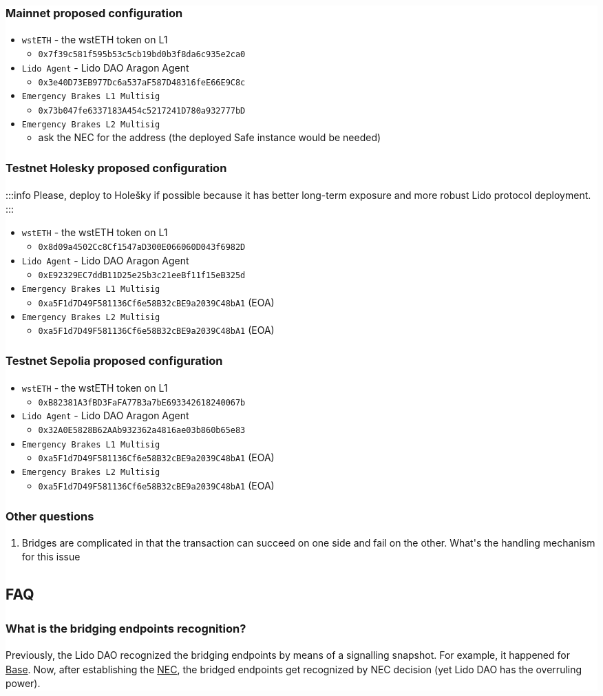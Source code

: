 
### Mainnet proposed configuration

- `wstETH` - the wstETH token on L1
	- `0x7f39c581f595b53c5cb19bd0b3f8da6c935e2ca0`
- `Lido Agent` - Lido DAO Aragon Agent
	- `0x3e40D73EB977Dc6a537aF587D48316feE66E9C8c`
- `Emergency Brakes L1 Multisig`
	- `0x73b047fe6337183A454c5217241D780a932777bD`
- `Emergency Brakes L2 Multisig`
	- ask the NEC for the address (the deployed Safe instance would be needed)

### Testnet Holesky proposed configuration

:::info
Please, deploy to Holešky if possible because it has better long-term exposure and more robust Lido protocol deployment.
:::

- `wstETH` - the wstETH token on L1
	- `0x8d09a4502Cc8Cf1547aD300E066060D043f6982D`
- `Lido Agent` - Lido DAO Aragon Agent
	- `0xE92329EC7ddB11D25e25b3c21eeBf11f15eB325d`
- `Emergency Brakes L1 Multisig`
	- `0xa5F1d7D49F581136Cf6e58B32cBE9a2039C48bA1` (EOA)
- `Emergency Brakes L2 Multisig`
	- `0xa5F1d7D49F581136Cf6e58B32cBE9a2039C48bA1` (EOA)

### Testnet Sepolia proposed configuration

- `wstETH` - the wstETH token on L1
	- `0xB82381A3fBD3FaFA77B3a7bE693342618240067b`
- `Lido Agent` - Lido DAO Aragon Agent
	- `0x32A0E5828B62AAb932362a4816ae03b860b65e83`
- `Emergency Brakes L1 Multisig`
	- `0xa5F1d7D49F581136Cf6e58B32cBE9a2039C48bA1` (EOA)
- `Emergency Brakes L2 Multisig`
	- `0xa5F1d7D49F581136Cf6e58B32cBE9a2039C48bA1` (EOA)

### Other questions

1. Bridges are complicated in that the transaction can succeed on one side and fail on the other. What's the handling mechanism for this issue

## FAQ

### What is the bridging endpoints recognition?

Previously, the Lido DAO recognized the bridging endpoints by means of a signalling snapshot. For example, it happened for
[Base](https://snapshot.org/#/lido-snapshot.eth/proposal/0x8b35f64fffe67f67d4aeb2de2f3351404c54cd75a08277c035fa77065b6792f4).
Now, after establishing the [NEC](https://snapshot.org/#/s:lido-snapshot.eth/proposal/0x7cdf1af7cfeb472ae202c45fb6d7e952bb34bfcbc82113549986b2bc2d5f54c5), the bridged endpoints get recognized by NEC decision (yet Lido DAO has the overruling power).

